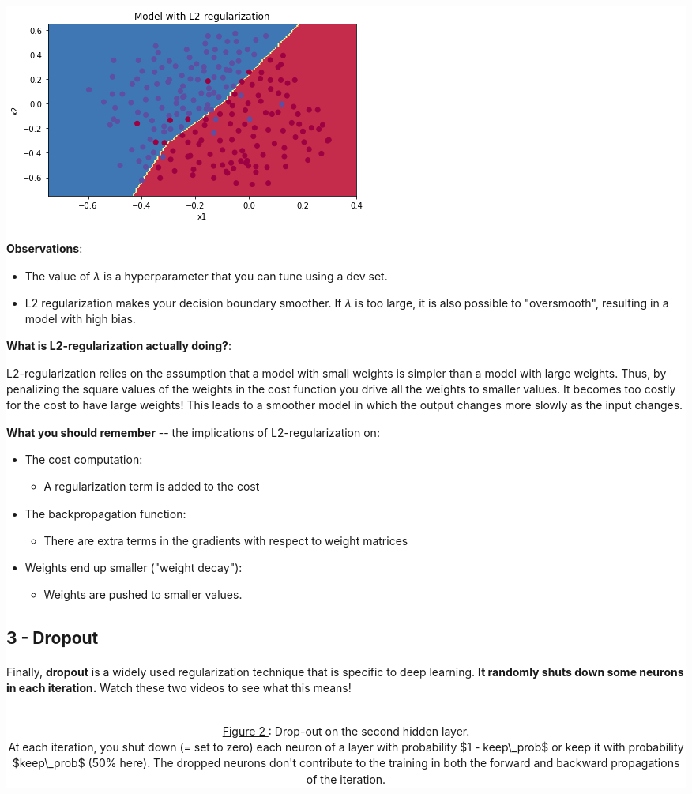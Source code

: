 ![png](https://raw.githubusercontent.com/karenyyy/Coursera_and_Udemy/master/deeplearningai_coursera/Improving%20Deep%20Neural%20Networks%3A%20Hyperparameter%20tuning%2C%20Regularization%20and%20Optimization%20Home/images/week1/output_24_0.png)


**Observations**:

- The value of $\lambda$ is a hyperparameter that you can tune using a dev set.

- L2 regularization makes your decision boundary smoother. If $\lambda$ is too large, it is also possible to "oversmooth", resulting in a model with high bias.

**What is L2-regularization actually doing?**:

L2-regularization relies on the assumption that a model with small weights is simpler than a model with large weights. Thus, by penalizing the square values of the weights in the cost function you drive all the weights to smaller values. It becomes too costly for the cost to have large weights! This leads to a smoother model in which the output changes more slowly as the input changes. 

**What you should remember** -- the implications of L2-regularization on:

- The cost computation:

    - A regularization term is added to the cost

- The backpropagation function:

    - There are extra terms in the gradients with respect to weight matrices

- Weights end up smaller ("weight decay"): 

    - Weights are pushed to smaller values.

## 3 - Dropout

Finally, **dropout** is a widely used regularization technique that is specific to deep learning. 
**It randomly shuts down some neurons in each iteration.** Watch these two videos to see what this means!

 


<center>
<video width="620" height="440" https://raw.githubusercontent.com/karenyyy/Coursera_and_Udemy/master/deeplearningai_coursera/Improving%20Deep%20Neural%20Networks%3A%20Hyperparameter%20tuning%2C%20Regularization%20and%20Optimization%20Home/images/dropout1_kiank.mp4" type="video/mp4" controls>
</video>
</center>
<br>
<caption><center> <u> Figure 2 </u>: Drop-out on the second hidden layer. <br> At each iteration, you shut down (= set to zero) each neuron of a layer with probability $1 - keep\_prob$ or keep it with probability $keep\_prob$ (50% here). The dropped neurons don't contribute to the training in both the forward and backward propagations of the iteration. </center></caption>
